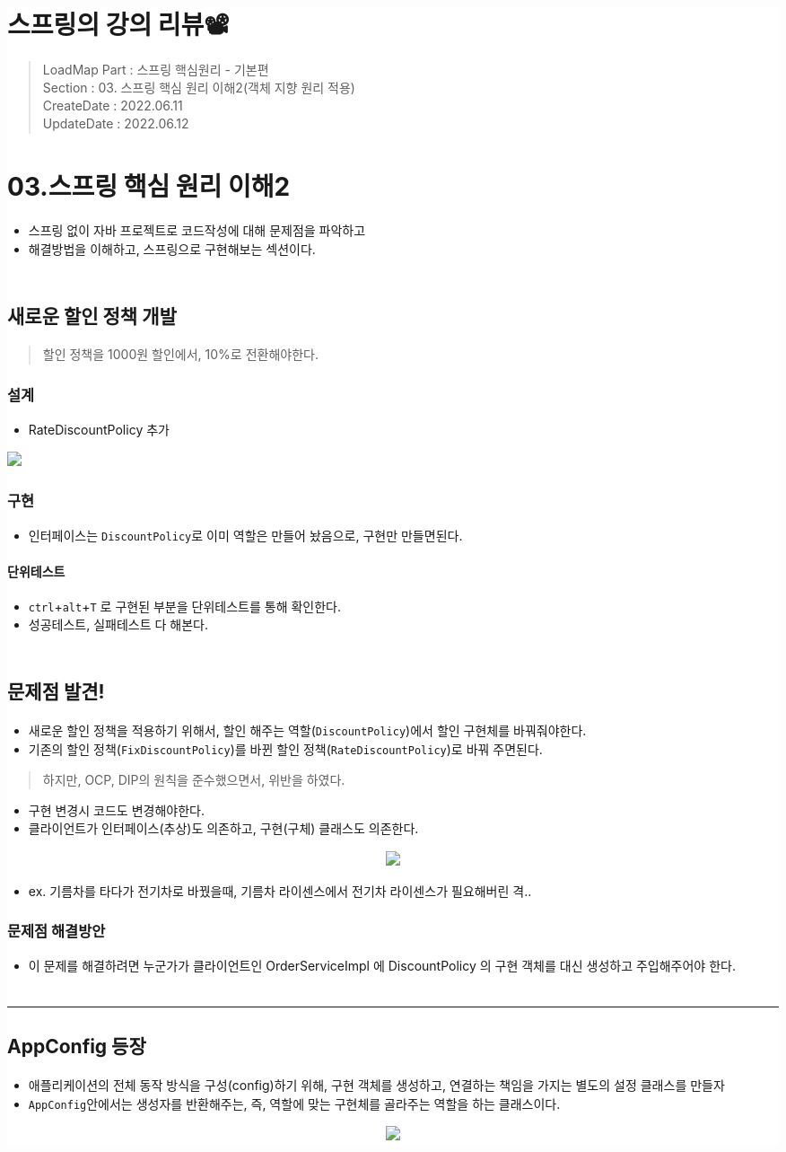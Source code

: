 # 스프링의 강의 리뷰📽
> LoadMap Part : 스프링 핵심원리 - 기본편   
> Section : 03. 스프링 핵심 원리 이해2(객체 지향 원리 적용)  
> CreateDate : 2022.06.11  
> UpdateDate : 2022.06.12

# 03.스프링 핵심 원리 이해2
 - 스프링 없이 자바 프로젝트로 코드작성에 대해 문제점을 파악하고
 - 해결방법을 이해하고, 스프링으로 구현해보는 섹션이다.
<br></br>

## 새로운 할인 정책 개발
 > 할인 정책을 1000원 할인에서, 10%로 전환해야한다.

### 설계 
 - RateDiscountPolicy 추가
<img src="https://user-images.githubusercontent.com/104331549/173220385-fc475e97-4a1c-4a1f-ab2d-668b806edfc2.png">

### 구현
 - 인터페이스는 `DiscountPolicy`로 이미 역할은 만들어 놨음으로, 구현만 만들면된다.
#### 단위테스트
 - `ctrl`+`alt`+`T` 로 구현된 부분을 단위테스트를 통해 확인한다. 
 - 성공테스트, 실패테스트 다 해본다.
<br></br>

## 문제점 발견!
 - 새로운 할인 정책을 적용하기 위해서, 할인 해주는 역할(`DiscountPolicy`)에서 할인 구현체를 바꿔줘야한다.
 - 기존의 할인 정책(`FixDiscountPolicy`)를 바뀐 할인 정책(`RateDiscountPolicy`)로 바꿔 주면된다. 
> 하지만, OCP, DIP의 원칙을 준수했으면서, 위반을 하였다.
 - 구현 변경시 코드도 변경해야한다. 
 - 클라이언트가 인터페이스(추상)도 의존하고, 구현(구체) 클래스도 의존한다.  
<p align="center"><img src="https://user-images.githubusercontent.com/104331549/173221141-0ecc5161-c856-473d-bd44-a46287414df2.png" width ="70%"></p>  

 - ex. 기름차를 타다가 전기차로 바꿨을때, 기름차 라이센스에서 전기차 라이센스가 필요해버린 격..
 
### 문제점 해결방안 
 - 이 문제를 해결하려면 누군가가 클라이언트인 OrderServiceImpl 에 DiscountPolicy 의 구현 객체를 대신 생성하고 주입해주어야 한다.
<br></br>

---
## AppConfig 등장
 - 애플리케이션의 전체 동작 방식을 구성(config)하기 위해, 구현 객체를 생성하고, 연결하는 책임을 가지는 별도의 설정 클래스를 만들자
 - `AppConfig`안에서는 생성자를 반환해주는, 즉, 역할에 맞는 구현체를 골라주는 역할을 하는 클래스이다.  
<p align="center"><img src="https://user-images.githubusercontent.com/104331549/173222461-c244b717-630d-4f55-b87f-59adb93fa6b5.png" width= 70%></p>
